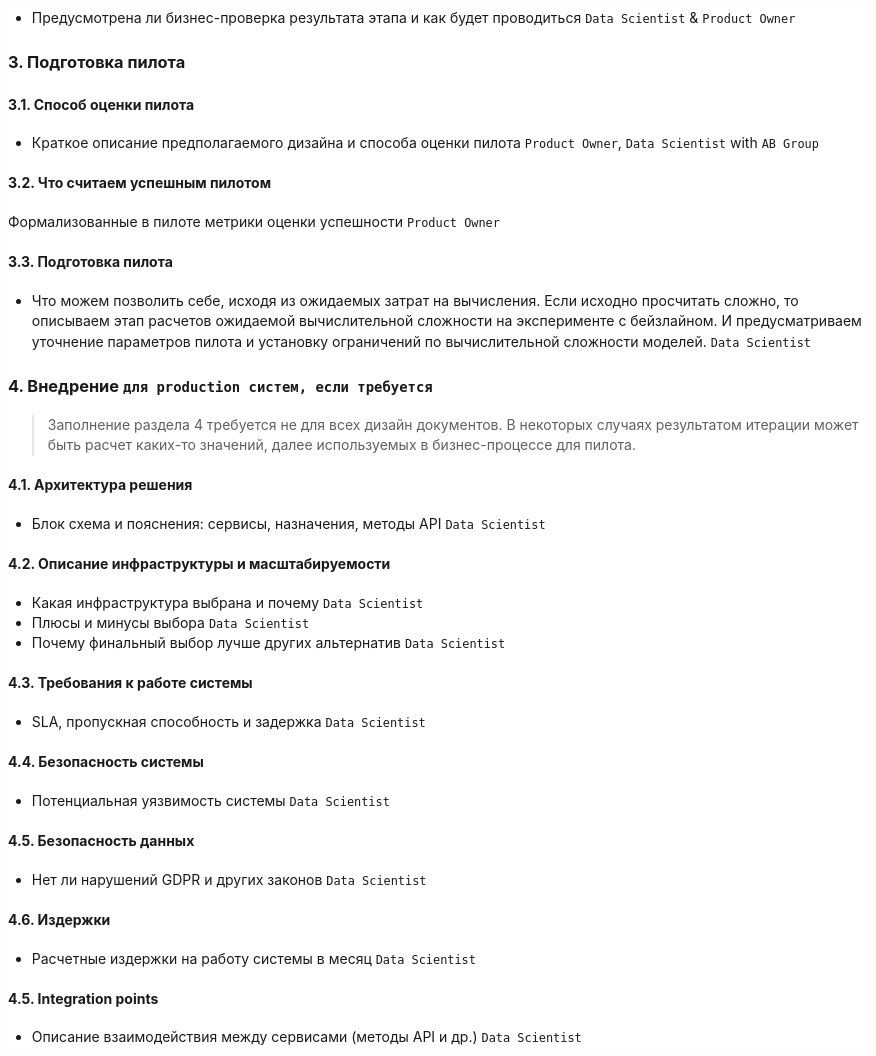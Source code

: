 - Предусмотрена ли бизнес-проверка результата этапа и как будет проводиться `Data Scientist` & `Product Owner`  
  
### 3. Подготовка пилота  
  
#### 3.1. Способ оценки пилота  
  
- Краткое описание предполагаемого дизайна и способа оценки пилота `Product Owner`, `Data Scientist` with `AB Group` 
  
#### 3.2. Что считаем успешным пилотом  
  
Формализованные в пилоте метрики оценки успешности `Product Owner`   
  
#### 3.3. Подготовка пилота  
  
- Что можем позволить себе, исходя из ожидаемых затрат на вычисления. Если исходно просчитать сложно, то описываем этап расчетов ожидаемой вычислительной сложности на эксперименте с бейзлайном. И предусматриваем уточнение параметров пилота и установку ограничений по вычислительной сложности моделей. `Data Scientist` 

### 4. Внедрение `для production систем, если требуется`    

> Заполнение раздела 4 требуется не для всех дизайн документов. В некоторых случаях результатом итерации может быть расчет каких-то значений, далее используемых в бизнес-процессе для пилота.  
  
#### 4.1. Архитектура решения   
  
- Блок схема и пояснения: сервисы, назначения, методы API `Data Scientist`  
  
#### 4.2. Описание инфраструктуры и масштабируемости 
  
- Какая инфраструктура выбрана и почему `Data Scientist` 
- Плюсы и минусы выбора `Data Scientist` 
- Почему финальный выбор лучше других альтернатив `Data Scientist` 
  
#### 4.3. Требования к работе системы  
  
- SLA, пропускная способность и задержка `Data Scientist`  
  
#### 4.4. Безопасность системы  
  
- Потенциальная уязвимость системы `Data Scientist`  
  
#### 4.5. Безопасность данных   
  
- Нет ли нарушений GDPR и других законов `Data Scientist`  
  
#### 4.6. Издержки  
  
- Расчетные издержки на работу системы в месяц `Data Scientist`  
  
#### 4.5. Integration points  
  
- Описание взаимодействия между сервисами (методы API и др.) `Data Scientist`  
  